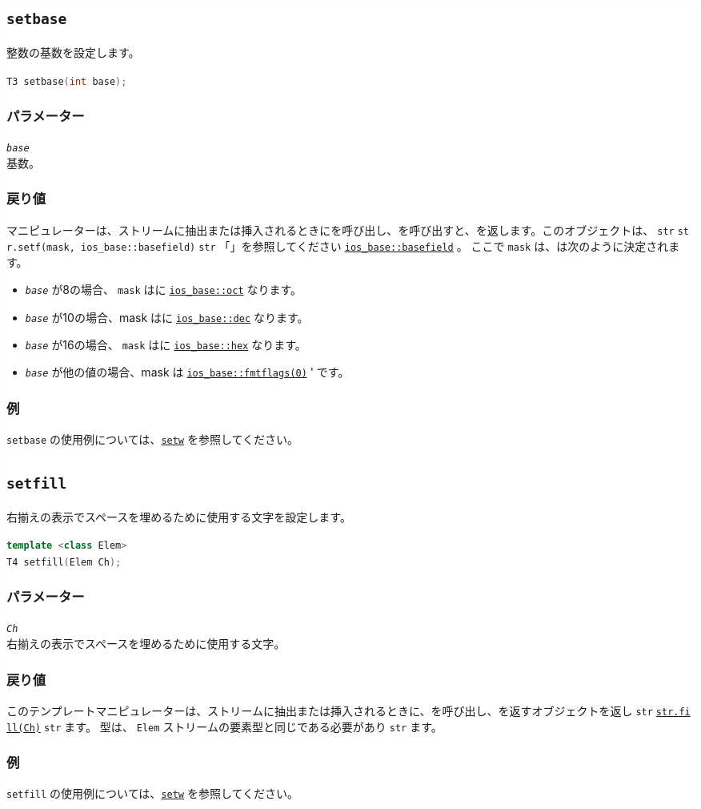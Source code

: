 ## <a name="setbase"></a><a name="setbase"></a> `setbase`

整数の基数を設定します。

```cpp
T3 setbase(int base);
```

### <a name="parameters"></a>パラメーター

*`base`*\
基数。

### <a name="return-value"></a>戻り値

マニピュレーターは、ストリームに抽出または挿入されるときにを呼び出し、を呼び出すと、を返します。このオブジェクトは、 `str` `str.setf(mask, ios_base::basefield)` `str` 「」を参照してください [`ios_base::basefield`](../standard-library/ios-base-class.md#fmtflags) 。 ここで `mask` は、は次のように決定されます。

- *`base`* が8の場合、 `mask` はに [`ios_base::oct`](../standard-library/ios-functions.md#oct) なります。

- *`base`* が10の場合、mask はに [`ios_base::dec`](../standard-library/ios-functions.md#dec) なります。

- *`base`* が16の場合、 `mask` はに [`ios_base::hex`](../standard-library/ios-functions.md#hex) なります。

- *`base`* が他の値の場合、mask は [`ios_base::fmtflags(0)`](../standard-library/ios-base-class.md#fmtflags) ' です。

### <a name="example"></a>例

`setbase` の使用例については、[`setw`](../standard-library/iomanip-functions.md#setw) を参照してください。

## <a name="setfill"></a><a name="setfill"></a> `setfill`

右揃えの表示でスペースを埋めるために使用する文字を設定します。

```cpp
template <class Elem>
T4 setfill(Elem Ch);
```

### <a name="parameters"></a>パラメーター

*`Ch`*\
右揃えの表示でスペースを埋めるために使用する文字。

### <a name="return-value"></a>戻り値

このテンプレートマニピュレーターは、ストリームに抽出または挿入されるときに、を呼び出し、を返すオブジェクトを返し `str` [`str.fill(Ch)`](../standard-library/basic-ios-class.md#fill) `str` ます。 型は、 `Elem` ストリームの要素型と同じである必要があり `str` ます。

### <a name="example"></a>例

`setfill` の使用例については、[`setw`](../standard-library/iomanip-functions.md#setw) を参照してください。
